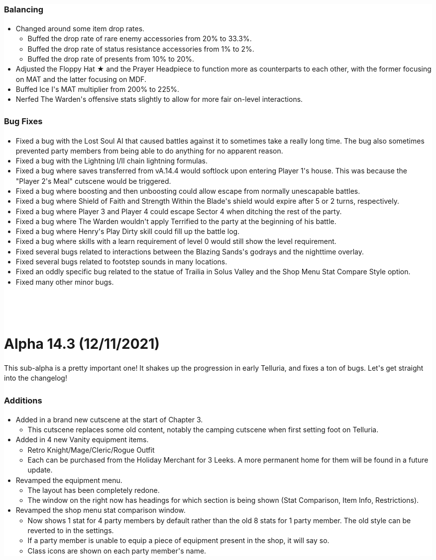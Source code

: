 ### Balancing
- Changed around some item drop rates.
  - Buffed the drop rate of rare enemy accessories from 20% to 33.3%.
  - Buffed the drop rate of status resistance accessories from 1% to 2%.
  - Buffed the drop rate of presents from 10% to 20%.
- Adjusted the Floppy Hat ★ and the Prayer Headpiece to function more as counterparts to each other, with the former focusing on MAT and the latter focusing on MDF.
- Buffed Ice I's MAT multiplier from 200% to 225%.
- Nerfed The Warden's offensive stats slightly to allow for more fair on-level interactions.

### Bug Fixes
- Fixed a bug with the Lost Soul AI that caused battles against it to sometimes take a really long time. The bug also sometimes prevented party members from being able to do anything for no apparent reason.
- Fixed a bug with the Lightning I/II chain lightning formulas.
- Fixed a bug where saves transferred from vA.14.4 would softlock upon entering Player 1's house. This was because the "Player 2's Meal" cutscene would be triggered.
- Fixed a bug where boosting and then unboosting could allow escape from normally unescapable battles.
- Fixed a bug where Shield of Faith and Strength Within the Blade's shield would expire after 5 or 2 turns, respectively.
- Fixed a bug where Player 3 and Player 4 could escape Sector 4 when ditching the rest of the party.
- Fixed a bug where The Warden wouldn't apply Terrified to the party at the beginning of his battle.
- Fixed a bug where Henry's Play Dirty skill could fill up the battle log.
- Fixed a bug where skills with a learn requirement of level 0 would still show the level requirement.
- Fixed several bugs related to interactions between the Blazing Sands's godrays and the nighttime overlay.
- Fixed several bugs related to footstep sounds in many locations.
- Fixed an oddly specific bug related to the statue of Trailia in Solus Valley and the Shop Menu Stat Compare Style option.
- Fixed many other minor bugs.

<br><br>

# Alpha 14.3 (12/11/2021)
This sub-alpha is a pretty important one! It shakes up the progression in early Telluria, and fixes a ton of bugs. Let's get straight into the changelog!

### Additions
- Added in a brand new cutscene at the start of Chapter 3.
  - This cutscene replaces some old content, notably the camping cutscene when first setting foot on Telluria.
- Added in 4 new Vanity equipment items.
  - Retro Knight/Mage/Cleric/Rogue Outfit
  - Each can be purchased from the Holiday Merchant for 3 Leeks. A more permanent home for them will be found in a future update.
- Revamped the equipment menu.
  - The layout has been completely redone.
  - The window on the right now has headings for which section is being shown (Stat Comparison, Item Info, Restrictions).
- Revamped the shop menu stat comparison window.
  - Now shows 1 stat for 4 party members by default rather than the old 8 stats for 1 party member. The old style can be reverted to in the settings.
  - If a party member is unable to equip a piece of equipment present in the shop, it will say so.
  - Class icons are shown on each party member's name.
